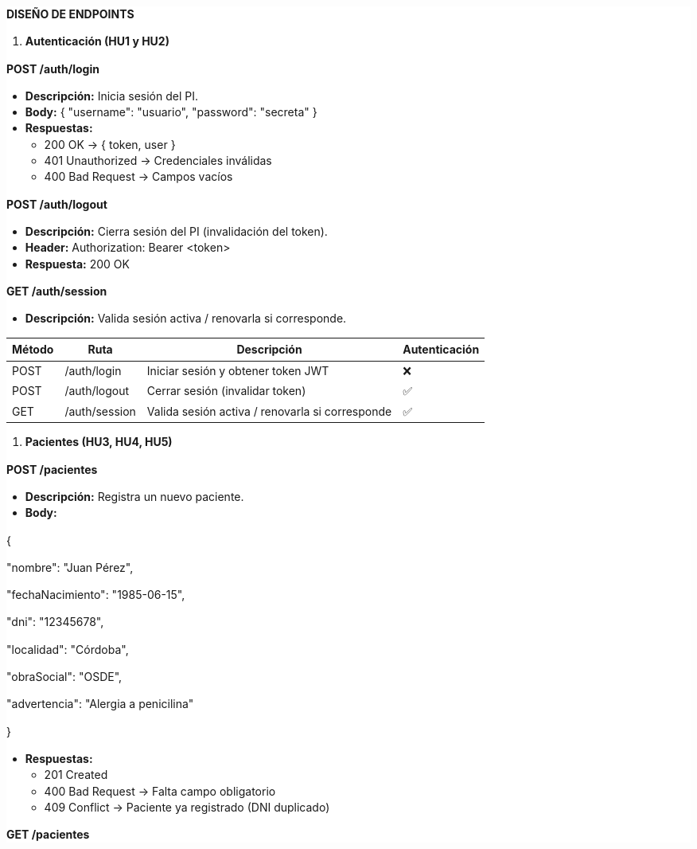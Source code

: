 **DISEÑO DE ENDPOINTS**

1. **Autenticación (HU1 y HU2)**

**POST /auth/login**

- **Descripción:** Inicia sesión del PI.
- **Body:** { "username": "usuario", "password": "secreta" }
- **Respuestas:**
  - 200 OK → { token, user }
  - 401 Unauthorized → Credenciales inválidas
  - 400 Bad Request → Campos vacíos

**POST /auth/logout**

- **Descripción:** Cierra sesión del PI (invalidación del token).
- **Header:** Authorization: Bearer &lt;token&gt;
- **Respuesta:** 200 OK

**GET /auth/session**

- **Descripción:** Valida sesión activa / renovarla si corresponde.

| Método | Ruta | Descripción | Autenticación |
| --- | --- | --- | --- |
| POST | /auth/login | Iniciar sesión y obtener token JWT | ❌   |
| POST | /auth/logout | Cerrar sesión (invalidar token) | ✅   |
| GET | /auth/session | Valida sesión activa / renovarla si corresponde | ✅   |

1. **Pacientes (HU3, HU4, HU5)**

**POST /pacientes**

- **Descripción:** Registra un nuevo paciente.
- **Body:**

{

"nombre": "Juan Pérez",

"fechaNacimiento": "1985-06-15",

"dni": "12345678",

"localidad": "Córdoba",

"obraSocial": "OSDE",

"advertencia": "Alergia a penicilina"

}

- **Respuestas:**
  - 201 Created
  - 400 Bad Request → Falta campo obligatorio
  - 409 Conflict → Paciente ya registrado (DNI duplicado)

**GET /pacientes**
